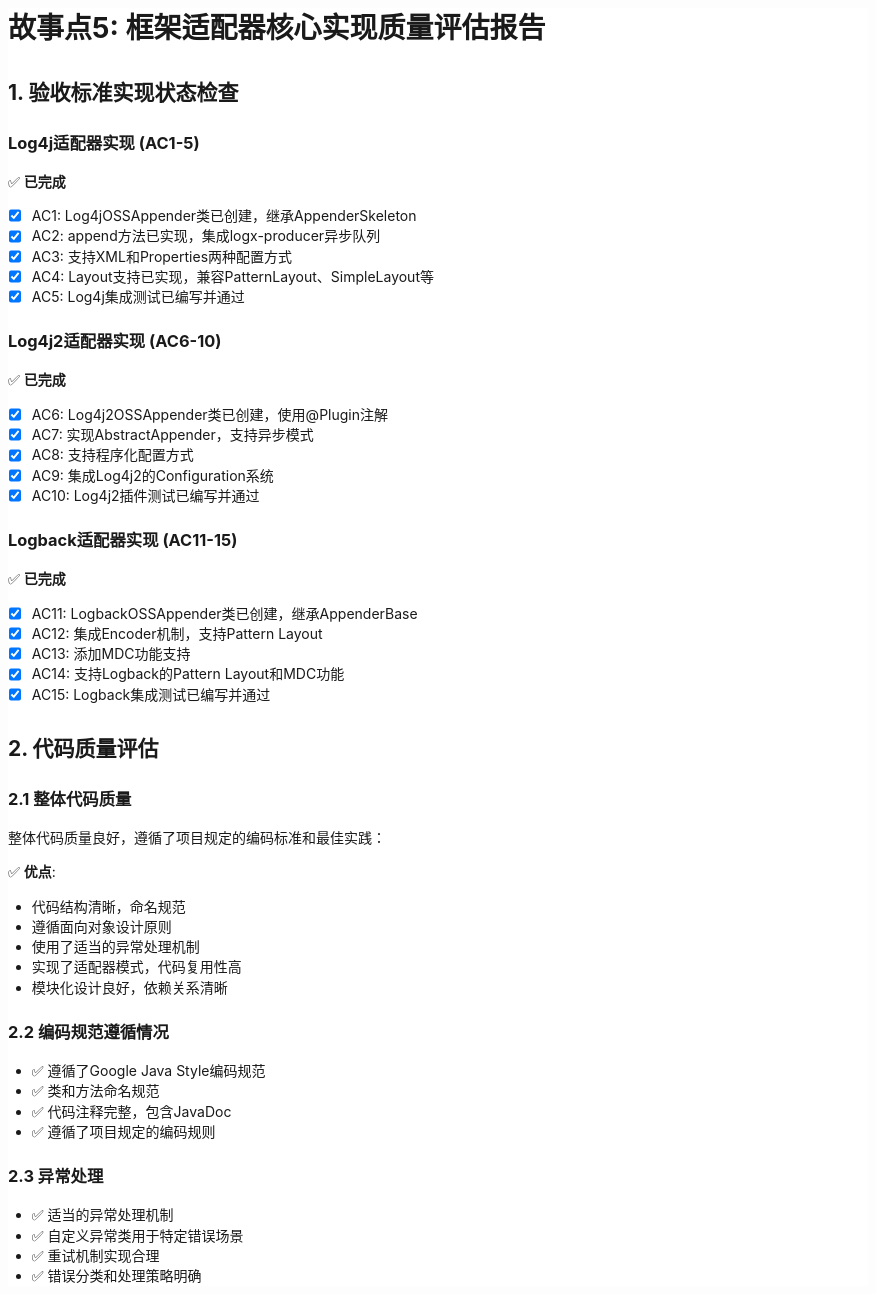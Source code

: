 # 故事点5: 框架适配器核心实现质量评估报告

## 1. 验收标准实现状态检查

### Log4j适配器实现 (AC1-5)
✅ **已完成**
- [x] AC1: Log4jOSSAppender类已创建，继承AppenderSkeleton
- [x] AC2: append方法已实现，集成logx-producer异步队列
- [x] AC3: 支持XML和Properties两种配置方式
- [x] AC4: Layout支持已实现，兼容PatternLayout、SimpleLayout等
- [x] AC5: Log4j集成测试已编写并通过

### Log4j2适配器实现 (AC6-10)
✅ **已完成**
- [x] AC6: Log4j2OSSAppender类已创建，使用@Plugin注解
- [x] AC7: 实现AbstractAppender，支持异步模式
- [x] AC8: 支持程序化配置方式
- [x] AC9: 集成Log4j2的Configuration系统
- [x] AC10: Log4j2插件测试已编写并通过

### Logback适配器实现 (AC11-15)
✅ **已完成**
- [x] AC11: LogbackOSSAppender类已创建，继承AppenderBase<ILoggingEvent>
- [x] AC12: 集成Encoder机制，支持Pattern Layout
- [x] AC13: 添加MDC功能支持
- [x] AC14: 支持Logback的Pattern Layout和MDC功能
- [x] AC15: Logback集成测试已编写并通过

## 2. 代码质量评估

### 2.1 整体代码质量
整体代码质量良好，遵循了项目规定的编码标准和最佳实践：

✅ **优点**:
- 代码结构清晰，命名规范
- 遵循面向对象设计原则
- 使用了适当的异常处理机制
- 实现了适配器模式，代码复用性高
- 模块化设计良好，依赖关系清晰

### 2.2 编码规范遵循情况
- ✅ 遵循了Google Java Style编码规范
- ✅ 类和方法命名规范
- ✅ 代码注释完整，包含JavaDoc
- ✅ 遵循了项目规定的编码规则

### 2.3 异常处理
- ✅ 适当的异常处理机制
- ✅ 自定义异常类用于特定错误场景
- ✅ 重试机制实现合理
- ✅ 错误分类和处理策略明确
